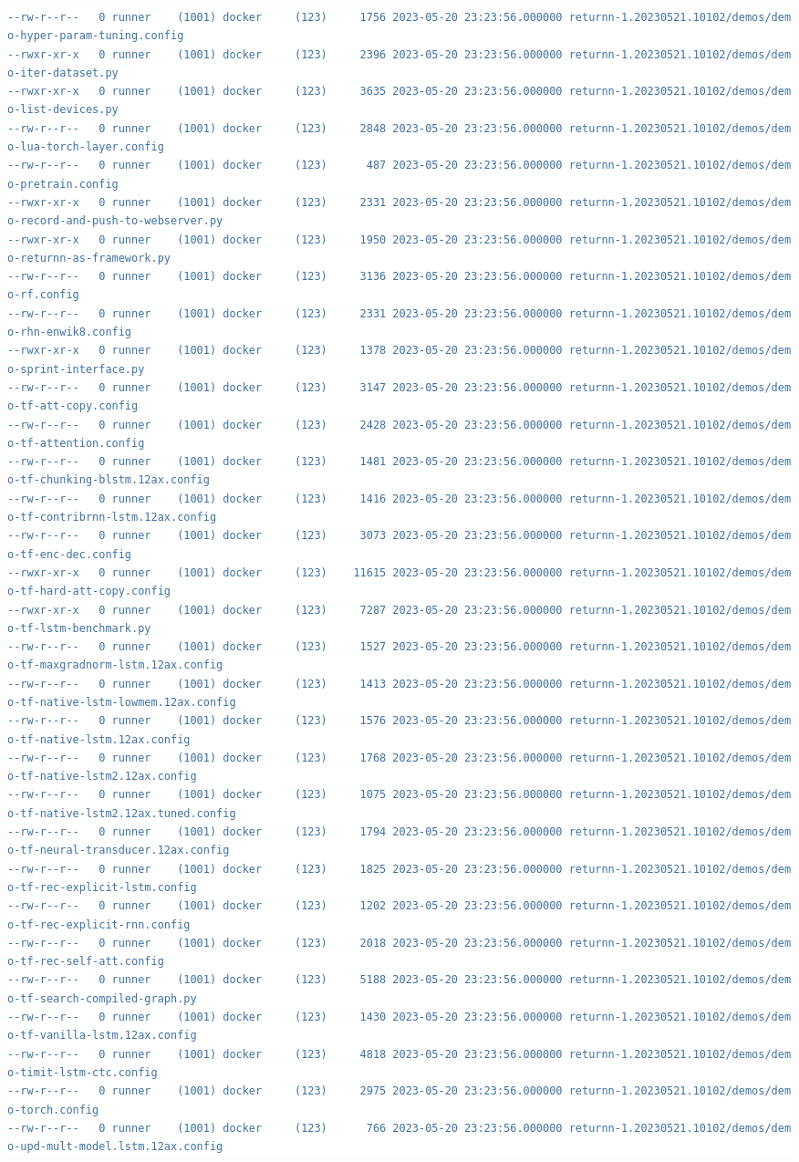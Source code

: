 ```diff
--rw-r--r--   0 runner    (1001) docker     (123)     1756 2023-05-20 23:23:56.000000 returnn-1.20230521.10102/demos/demo-hyper-param-tuning.config
--rwxr-xr-x   0 runner    (1001) docker     (123)     2396 2023-05-20 23:23:56.000000 returnn-1.20230521.10102/demos/demo-iter-dataset.py
--rwxr-xr-x   0 runner    (1001) docker     (123)     3635 2023-05-20 23:23:56.000000 returnn-1.20230521.10102/demos/demo-list-devices.py
--rw-r--r--   0 runner    (1001) docker     (123)     2848 2023-05-20 23:23:56.000000 returnn-1.20230521.10102/demos/demo-lua-torch-layer.config
--rw-r--r--   0 runner    (1001) docker     (123)      487 2023-05-20 23:23:56.000000 returnn-1.20230521.10102/demos/demo-pretrain.config
--rwxr-xr-x   0 runner    (1001) docker     (123)     2331 2023-05-20 23:23:56.000000 returnn-1.20230521.10102/demos/demo-record-and-push-to-webserver.py
--rwxr-xr-x   0 runner    (1001) docker     (123)     1950 2023-05-20 23:23:56.000000 returnn-1.20230521.10102/demos/demo-returnn-as-framework.py
--rw-r--r--   0 runner    (1001) docker     (123)     3136 2023-05-20 23:23:56.000000 returnn-1.20230521.10102/demos/demo-rf.config
--rw-r--r--   0 runner    (1001) docker     (123)     2331 2023-05-20 23:23:56.000000 returnn-1.20230521.10102/demos/demo-rhn-enwik8.config
--rwxr-xr-x   0 runner    (1001) docker     (123)     1378 2023-05-20 23:23:56.000000 returnn-1.20230521.10102/demos/demo-sprint-interface.py
--rw-r--r--   0 runner    (1001) docker     (123)     3147 2023-05-20 23:23:56.000000 returnn-1.20230521.10102/demos/demo-tf-att-copy.config
--rw-r--r--   0 runner    (1001) docker     (123)     2428 2023-05-20 23:23:56.000000 returnn-1.20230521.10102/demos/demo-tf-attention.config
--rw-r--r--   0 runner    (1001) docker     (123)     1481 2023-05-20 23:23:56.000000 returnn-1.20230521.10102/demos/demo-tf-chunking-blstm.12ax.config
--rw-r--r--   0 runner    (1001) docker     (123)     1416 2023-05-20 23:23:56.000000 returnn-1.20230521.10102/demos/demo-tf-contribrnn-lstm.12ax.config
--rw-r--r--   0 runner    (1001) docker     (123)     3073 2023-05-20 23:23:56.000000 returnn-1.20230521.10102/demos/demo-tf-enc-dec.config
--rwxr-xr-x   0 runner    (1001) docker     (123)    11615 2023-05-20 23:23:56.000000 returnn-1.20230521.10102/demos/demo-tf-hard-att-copy.config
--rwxr-xr-x   0 runner    (1001) docker     (123)     7287 2023-05-20 23:23:56.000000 returnn-1.20230521.10102/demos/demo-tf-lstm-benchmark.py
--rw-r--r--   0 runner    (1001) docker     (123)     1527 2023-05-20 23:23:56.000000 returnn-1.20230521.10102/demos/demo-tf-maxgradnorm-lstm.12ax.config
--rw-r--r--   0 runner    (1001) docker     (123)     1413 2023-05-20 23:23:56.000000 returnn-1.20230521.10102/demos/demo-tf-native-lstm-lowmem.12ax.config
--rw-r--r--   0 runner    (1001) docker     (123)     1576 2023-05-20 23:23:56.000000 returnn-1.20230521.10102/demos/demo-tf-native-lstm.12ax.config
--rw-r--r--   0 runner    (1001) docker     (123)     1768 2023-05-20 23:23:56.000000 returnn-1.20230521.10102/demos/demo-tf-native-lstm2.12ax.config
--rw-r--r--   0 runner    (1001) docker     (123)     1075 2023-05-20 23:23:56.000000 returnn-1.20230521.10102/demos/demo-tf-native-lstm2.12ax.tuned.config
--rw-r--r--   0 runner    (1001) docker     (123)     1794 2023-05-20 23:23:56.000000 returnn-1.20230521.10102/demos/demo-tf-neural-transducer.12ax.config
--rw-r--r--   0 runner    (1001) docker     (123)     1825 2023-05-20 23:23:56.000000 returnn-1.20230521.10102/demos/demo-tf-rec-explicit-lstm.config
--rw-r--r--   0 runner    (1001) docker     (123)     1202 2023-05-20 23:23:56.000000 returnn-1.20230521.10102/demos/demo-tf-rec-explicit-rnn.config
--rw-r--r--   0 runner    (1001) docker     (123)     2018 2023-05-20 23:23:56.000000 returnn-1.20230521.10102/demos/demo-tf-rec-self-att.config
--rw-r--r--   0 runner    (1001) docker     (123)     5188 2023-05-20 23:23:56.000000 returnn-1.20230521.10102/demos/demo-tf-search-compiled-graph.py
--rw-r--r--   0 runner    (1001) docker     (123)     1430 2023-05-20 23:23:56.000000 returnn-1.20230521.10102/demos/demo-tf-vanilla-lstm.12ax.config
--rw-r--r--   0 runner    (1001) docker     (123)     4818 2023-05-20 23:23:56.000000 returnn-1.20230521.10102/demos/demo-timit-lstm-ctc.config
--rw-r--r--   0 runner    (1001) docker     (123)     2975 2023-05-20 23:23:56.000000 returnn-1.20230521.10102/demos/demo-torch.config
--rw-r--r--   0 runner    (1001) docker     (123)      766 2023-05-20 23:23:56.000000 returnn-1.20230521.10102/demos/demo-upd-mult-model.lstm.12ax.config
```